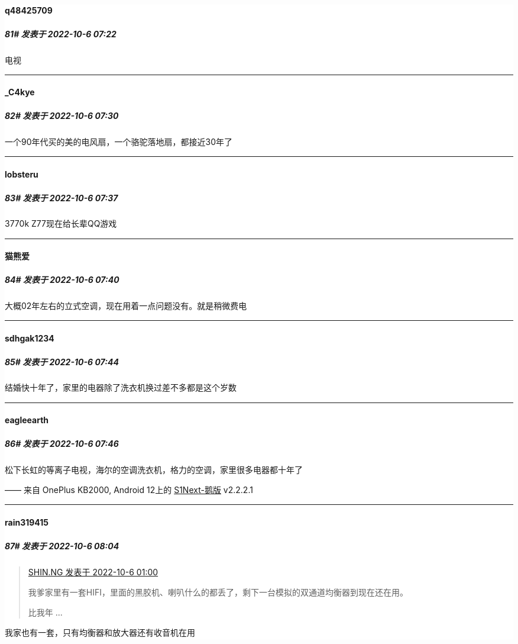 ####  q48425709  
##### 81#       发表于 2022-10-6 07:22

电视

*****

####  _C4kye  
##### 82#       发表于 2022-10-6 07:30

一个90年代买的美的电风扇，一个骆驼落地扇，都接近30年了

*****

####  lobsteru  
##### 83#       发表于 2022-10-6 07:37

3770k Z77现在给长辈QQ游戏

*****

####  猫熊爱  
##### 84#       发表于 2022-10-6 07:40

大概02年左右的立式空调，现在用着一点问题没有。就是稍微费电

*****

####  sdhgak1234  
##### 85#       发表于 2022-10-6 07:44

结婚快十年了，家里的电器除了洗衣机换过差不多都是这个岁数

*****

####  eagleearth  
##### 86#       发表于 2022-10-6 07:46

松下长虹的等离子电视，海尔的空调洗衣机，格力的空调，家里很多电器都十年了

—— 来自 OnePlus KB2000, Android 12上的 [S1Next-鹅版](https://github.com/ykrank/S1-Next/releases) v2.2.2.1

*****

####  rain319415  
##### 87#       发表于 2022-10-6 08:04

<blockquote><a href="httphttps://bbs.saraba1st.com/2b/forum.php?mod=redirect&amp;goto=findpost&amp;pid=57776286&amp;ptid=2098186" target="_blank">SHIN.NG 发表于 2022-10-6 01:00</a>

我爹家里有一套HIFI，里面的黑胶机、喇叭什么的都丢了，剩下一台模拟的双通道均衡器到现在还在用。

比我年 ...</blockquote>
我家也有一套，只有均衡器和放大器还有收音机在用

